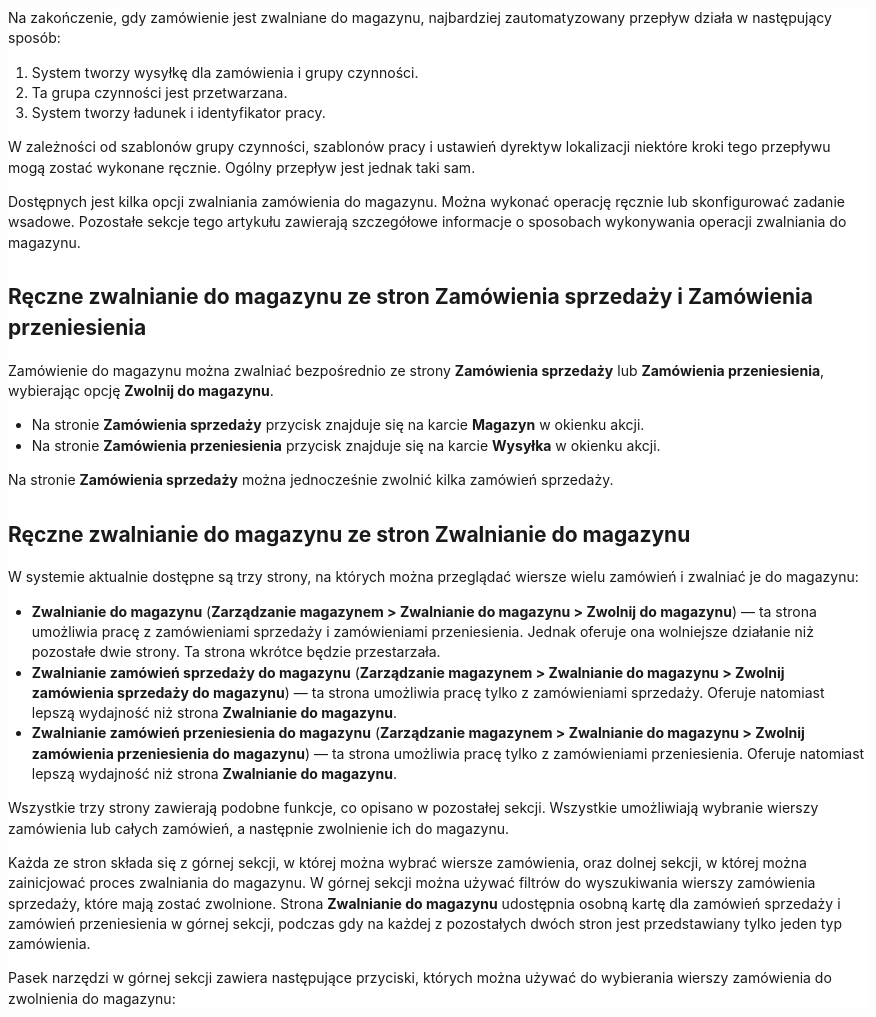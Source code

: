 Na zakończenie, gdy zamówienie jest zwalniane do magazynu, najbardziej zautomatyzowany przepływ działa w następujący sposób:

1. System tworzy wysyłkę dla zamówienia i grupy czynności.
1. Ta grupa czynności jest przetwarzana.
1. System tworzy ładunek i identyfikator pracy.

W zależności od szablonów grupy czynności, szablonów pracy i ustawień dyrektyw lokalizacji niektóre kroki tego przepływu mogą zostać wykonane ręcznie. Ogólny przepływ jest jednak taki sam.

Dostępnych jest kilka opcji zwalniania zamówienia do magazynu. Można wykonać operację ręcznie lub skonfigurować zadanie wsadowe. Pozostałe sekcje tego artykułu zawierają szczegółowe informacje o sposobach wykonywania operacji zwalniania do magazynu.

## <a name="manual-release-to-the-warehouse-from-the-sales-orders-and-transfer-orders-pages"></a>Ręczne zwalnianie do magazynu ze stron Zamówienia sprzedaży i Zamówienia przeniesienia

Zamówienie do magazynu można zwalniać bezpośrednio ze strony **Zamówienia sprzedaży** lub **Zamówienia przeniesienia**, wybierając opcję **Zwolnij do magazynu**.

- Na stronie **Zamówienia sprzedaży** przycisk znajduje się na karcie **Magazyn** w okienku akcji.
- Na stronie **Zamówienia przeniesienia** przycisk znajduje się na karcie **Wysyłka** w okienku akcji.

Na stronie **Zamówienia sprzedaży** można jednocześnie zwolnić kilka zamówień sprzedaży.

## <a name="manual-release-to-the-warehouse-from-the-release-to-warehouse-pages"></a>Ręczne zwalnianie do magazynu ze stron Zwalnianie do magazynu

W systemie aktualnie dostępne są trzy strony, na których można przeglądać wiersze wielu zamówień i zwalniać je do magazynu:

- **Zwalnianie do magazynu** (**Zarządzanie magazynem \> Zwalnianie do magazynu \> Zwolnij do magazynu**) — ta strona umożliwia pracę z zamówieniami sprzedaży i zamówieniami przeniesienia. Jednak oferuje ona wolniejsze działanie niż pozostałe dwie strony. Ta strona wkrótce będzie przestarzała.
- **Zwalnianie zamówień sprzedaży do magazynu** (**Zarządzanie magazynem \> Zwalnianie do magazynu \> Zwolnij zamówienia sprzedaży do magazynu**) — ta strona umożliwia pracę tylko z zamówieniami sprzedaży. Oferuje natomiast lepszą wydajność niż strona **Zwalnianie do magazynu**.
- **Zwalnianie zamówień przeniesienia do magazynu** (**Zarządzanie magazynem \> Zwalnianie do magazynu \> Zwolnij zamówienia przeniesienia do magazynu**) — ta strona umożliwia pracę tylko z zamówieniami przeniesienia. Oferuje natomiast lepszą wydajność niż strona **Zwalnianie do magazynu**.

Wszystkie trzy strony zawierają podobne funkcje, co opisano w pozostałej sekcji. Wszystkie umożliwiają wybranie wierszy zamówienia lub całych zamówień, a następnie zwolnienie ich do magazynu.

Każda ze stron składa się z górnej sekcji, w której można wybrać wiersze zamówienia, oraz dolnej sekcji, w której można zainicjować proces zwalniania do magazynu. W górnej sekcji można używać filtrów do wyszukiwania wierszy zamówienia sprzedaży, które mają zostać zwolnione. Strona **Zwalnianie do magazynu** udostępnia osobną kartę dla zamówień sprzedaży i zamówień przeniesienia w górnej sekcji, podczas gdy na każdej z pozostałych dwóch stron jest przedstawiany tylko jeden typ zamówienia.

Pasek narzędzi w górnej sekcji zawiera następujące przyciski, których można używać do wybierania wierszy zamówienia do zwolnienia do magazynu:
